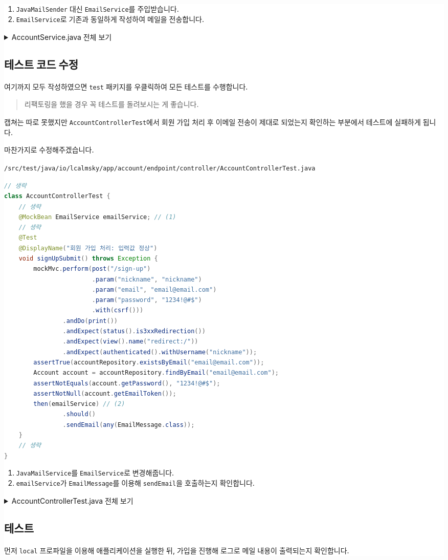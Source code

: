 1. `JavaMailSender` 대신 `EmailService`를 주입받습니다.
2. `EmailService`로 기존과 동일하게 작성하여 메일을 전송합니다.

<details><summary>AccountService.java 전체 보기</summary></details>

## 테스트 코드 수정

여기까지 모두 작성하였으면 `test` 패키지를 우클릭하여 모든 테스트를 수행합니다.

> 리팩토링을 했을 경우 꼭 테스트를 돌려보시는 게 좋습니다.

캡쳐는 따로 못했지만 `AccountControllerTest`에서 회원 가입 처리 후 이메일 전송이 제대로 되었는지 확인하는 부분에서 테스트에 실패하게 됩니다.

마찬가지로 수정해주겠습니다.

`/src/test/java/io/lcalmsky/app/account/endpoint/controller/AccountControllerTest.java`

```java
// 생략
class AccountControllerTest {
    // 생략
    @MockBean EmailService emailService; // (1)
    // 생략
    @Test
    @DisplayName("회원 가입 처리: 입력값 정상")
    void signUpSubmit() throws Exception {
        mockMvc.perform(post("/sign-up")
                        .param("nickname", "nickname")
                        .param("email", "email@email.com")
                        .param("password", "1234!@#$")
                        .with(csrf()))
                .andDo(print())
                .andExpect(status().is3xxRedirection())
                .andExpect(view().name("redirect:/"))
                .andExpect(authenticated().withUsername("nickname"));
        assertTrue(accountRepository.existsByEmail("email@email.com"));
        Account account = accountRepository.findByEmail("email@email.com");
        assertNotEquals(account.getPassword(), "1234!@#$");
        assertNotNull(account.getEmailToken());
        then(emailService) // (2) 
                .should()
                .sendEmail(any(EmailMessage.class));
    }
    // 생략
}
```

1. `JavaMailService`를 `EmailService`로 변경해줍니다.
2. `emailService`가 `EmailMessage`를 이용해 `sendEmail`을 호출하는지 확인합니다.

<details><summary>AccountControllerTest.java 전체 보기</summary></details>

## 테스트

먼저 `local` 프로파일을 이용해 애플리케이션을 실행한 뒤, 가입을 진행해 로그로 메일 내용이 출력되는지 확인합니다.
